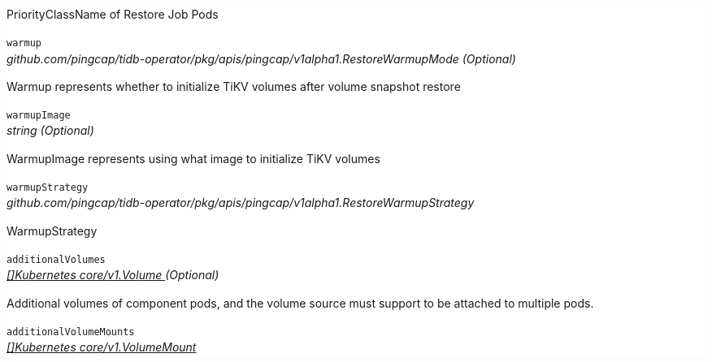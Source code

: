 </em>
</td>
<td>
<p>PriorityClassName of Restore Job Pods</p>
</td>
</tr>
<tr>
<td>
<code>warmup</code></br>
<em>
github.com/pingcap/tidb-operator/pkg/apis/pingcap/v1alpha1.RestoreWarmupMode
</em>
</td>
<td>
<em>(Optional)</em>
<p>Warmup represents whether to initialize TiKV volumes after volume snapshot restore</p>
</td>
</tr>
<tr>
<td>
<code>warmupImage</code></br>
<em>
string
</em>
</td>
<td>
<em>(Optional)</em>
<p>WarmupImage represents using what image to initialize TiKV volumes</p>
</td>
</tr>
<tr>
<td>
<code>warmupStrategy</code></br>
<em>
github.com/pingcap/tidb-operator/pkg/apis/pingcap/v1alpha1.RestoreWarmupStrategy
</em>
</td>
<td>
<p>WarmupStrategy</p>
</td>
</tr>
<tr>
<td>
<code>additionalVolumes</code></br>
<em>
<a href="https://kubernetes.io/docs/reference/generated/kubernetes-api/v1.19/#volume-v1-core">
[]Kubernetes core/v1.Volume
</a>
</em>
</td>
<td>
<em>(Optional)</em>
<p>Additional volumes of component pods, and the volume source must support to be attached to multiple pods.</p>
</td>
</tr>
<tr>
<td>
<code>additionalVolumeMounts</code></br>
<em>
<a href="https://kubernetes.io/docs/reference/generated/kubernetes-api/v1.19/#volumemount-v1-core">
[]Kubernetes core/v1.VolumeMount
</a>
</em>